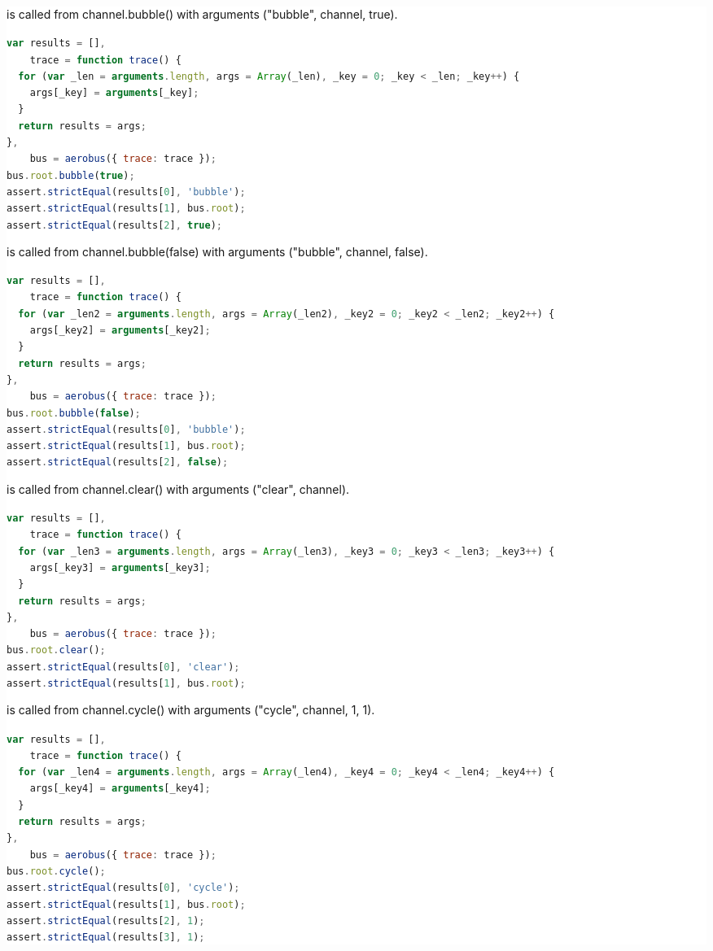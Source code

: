 is called from channel.bubble() with arguments ("bubble", channel, true).

```js
var results = [],
    trace = function trace() {
  for (var _len = arguments.length, args = Array(_len), _key = 0; _key < _len; _key++) {
    args[_key] = arguments[_key];
  }
  return results = args;
},
    bus = aerobus({ trace: trace });
bus.root.bubble(true);
assert.strictEqual(results[0], 'bubble');
assert.strictEqual(results[1], bus.root);
assert.strictEqual(results[2], true);
```

is called from channel.bubble(false) with arguments ("bubble", channel, false).

```js
var results = [],
    trace = function trace() {
  for (var _len2 = arguments.length, args = Array(_len2), _key2 = 0; _key2 < _len2; _key2++) {
    args[_key2] = arguments[_key2];
  }
  return results = args;
},
    bus = aerobus({ trace: trace });
bus.root.bubble(false);
assert.strictEqual(results[0], 'bubble');
assert.strictEqual(results[1], bus.root);
assert.strictEqual(results[2], false);
```

is called from channel.clear() with arguments ("clear", channel).

```js
var results = [],
    trace = function trace() {
  for (var _len3 = arguments.length, args = Array(_len3), _key3 = 0; _key3 < _len3; _key3++) {
    args[_key3] = arguments[_key3];
  }
  return results = args;
},
    bus = aerobus({ trace: trace });
bus.root.clear();
assert.strictEqual(results[0], 'clear');
assert.strictEqual(results[1], bus.root);
```

is called from channel.cycle() with arguments ("cycle", channel, 1, 1).

```js
var results = [],
    trace = function trace() {
  for (var _len4 = arguments.length, args = Array(_len4), _key4 = 0; _key4 < _len4; _key4++) {
    args[_key4] = arguments[_key4];
  }
  return results = args;
},
    bus = aerobus({ trace: trace });
bus.root.cycle();
assert.strictEqual(results[0], 'cycle');
assert.strictEqual(results[1], bus.root);
assert.strictEqual(results[2], 1);
assert.strictEqual(results[3], 1);
```
